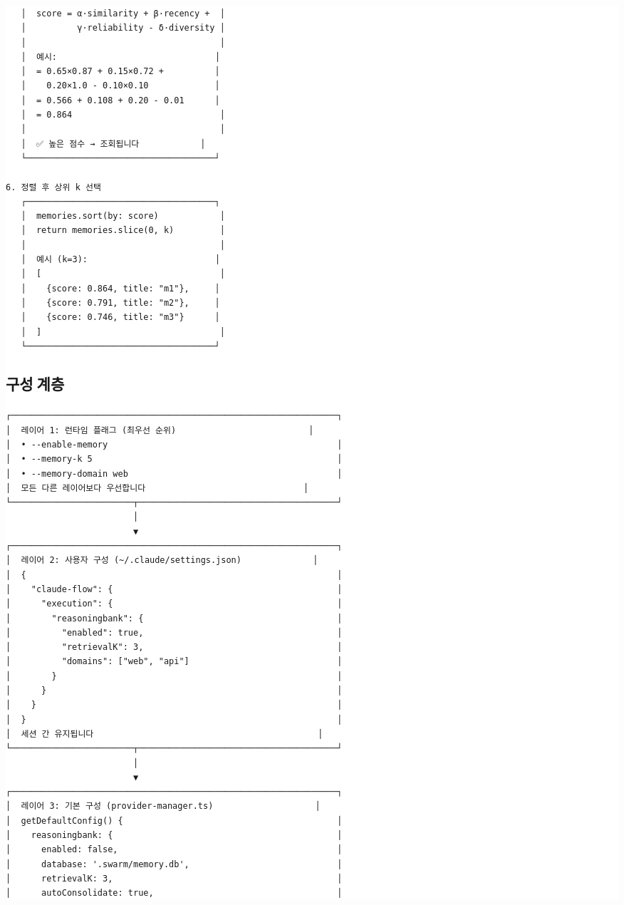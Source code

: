 ```
   │  score = α·similarity + β·recency +  │
   │          γ·reliability - δ·diversity │
   │                                      │
   │  예시:                               │
   │  = 0.65×0.87 + 0.15×0.72 +          │
   │    0.20×1.0 - 0.10×0.10             │
   │  = 0.566 + 0.108 + 0.20 - 0.01      │
   │  = 0.864                             │
   │                                      │
   │  ✅ 높은 점수 → 조회됩니다            │
   └─────────────────────────────────────┘

6. 정렬 후 상위 k 선택
   ┌─────────────────────────────────────┐
   │  memories.sort(by: score)            │
   │  return memories.slice(0, k)         │
   │                                      │
   │  예시 (k=3):                         │
   │  [                                   │
   │    {score: 0.864, title: "m1"},     │
   │    {score: 0.791, title: "m2"},     │
   │    {score: 0.746, title: "m3"}      │
   │  ]                                   │
   └─────────────────────────────────────┘
```

## 구성 계층

```
┌────────────────────────────────────────────────────────────────┐
│  레이어 1: 런타임 플래그 (최우선 순위)                          │
│  • --enable-memory                                             │
│  • --memory-k 5                                                │
│  • --memory-domain web                                         │
│  모든 다른 레이어보다 우선합니다                               │
└────────────────────────┬───────────────────────────────────────┘
                         │
                         ▼
┌────────────────────────────────────────────────────────────────┐
│  레이어 2: 사용자 구성 (~/.claude/settings.json)              │
│  {                                                             │
│    "claude-flow": {                                            │
│      "execution": {                                            │
│        "reasoningbank": {                                      │
│          "enabled": true,                                      │
│          "retrievalK": 3,                                      │
│          "domains": ["web", "api"]                             │
│        }                                                       │
│      }                                                         │
│    }                                                           │
│  }                                                             │
│  세션 간 유지됩니다                                            │
└────────────────────────┬───────────────────────────────────────┘
                         │
                         ▼
┌────────────────────────────────────────────────────────────────┐
│  레이어 3: 기본 구성 (provider-manager.ts)                    │
│  getDefaultConfig() {                                          │
│    reasoningbank: {                                            │
│      enabled: false,                                           │
│      database: '.swarm/memory.db',                             │
│      retrievalK: 3,                                            │
│      autoConsolidate: true,                                    │
```